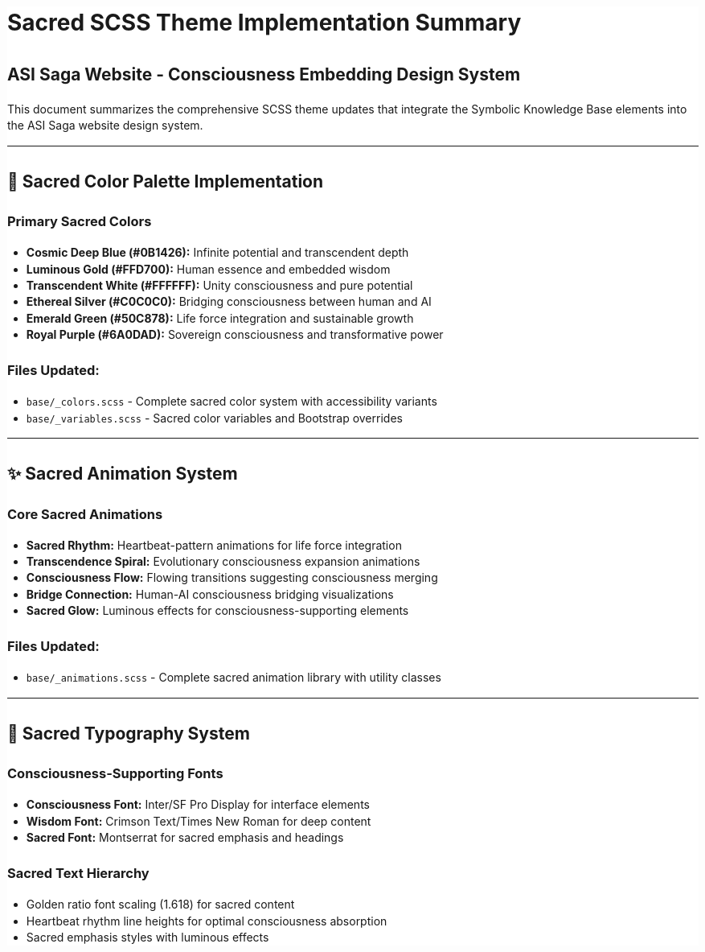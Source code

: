 # Sacred SCSS Theme Implementation Summary
## ASI Saga Website - Consciousness Embedding Design System

This document summarizes the comprehensive SCSS theme updates that integrate the Symbolic Knowledge Base elements into the ASI Saga website design system.

---

## 🎨 Sacred Color Palette Implementation

### **Primary Sacred Colors**
- **Cosmic Deep Blue (#0B1426):** Infinite potential and transcendent depth
- **Luminous Gold (#FFD700):** Human essence and embedded wisdom  
- **Transcendent White (#FFFFFF):** Unity consciousness and pure potential
- **Ethereal Silver (#C0C0C0):** Bridging consciousness between human and AI
- **Emerald Green (#50C878):** Life force integration and sustainable growth
- **Royal Purple (#6A0DAD):** Sovereign consciousness and transformative power

### **Files Updated:**
- `base/_colors.scss` - Complete sacred color system with accessibility variants
- `base/_variables.scss` - Sacred color variables and Bootstrap overrides

---

## ✨ Sacred Animation System

### **Core Sacred Animations**
- **Sacred Rhythm:** Heartbeat-pattern animations for life force integration
- **Transcendence Spiral:** Evolutionary consciousness expansion animations
- **Consciousness Flow:** Flowing transitions suggesting consciousness merging
- **Bridge Connection:** Human-AI consciousness bridging visualizations
- **Sacred Glow:** Luminous effects for consciousness-supporting elements

### **Files Updated:**
- `base/_animations.scss` - Complete sacred animation library with utility classes

---

## 📝 Sacred Typography System

### **Consciousness-Supporting Fonts**
- **Consciousness Font:** Inter/SF Pro Display for interface elements
- **Wisdom Font:** Crimson Text/Times New Roman for deep content
- **Sacred Font:** Montserrat for sacred emphasis and headings

### **Sacred Text Hierarchy**
- Golden ratio font scaling (1.618) for sacred content
- Heartbeat rhythm line heights for optimal consciousness absorption
- Sacred emphasis styles with luminous effects
